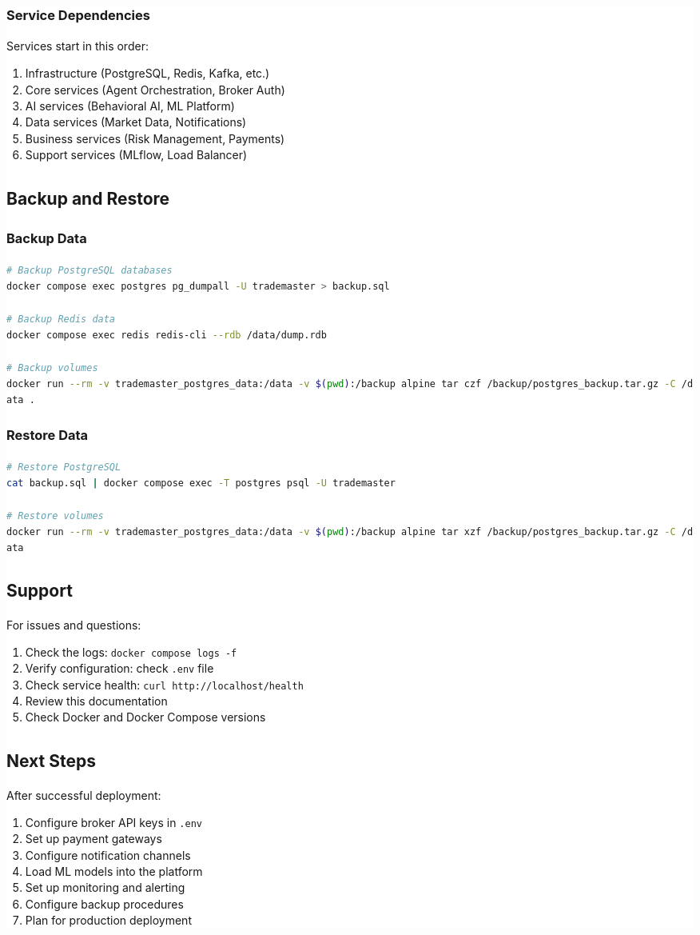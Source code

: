 ### Service Dependencies

Services start in this order:
1. Infrastructure (PostgreSQL, Redis, Kafka, etc.)
2. Core services (Agent Orchestration, Broker Auth)
3. AI services (Behavioral AI, ML Platform)
4. Data services (Market Data, Notifications)
5. Business services (Risk Management, Payments)
6. Support services (MLflow, Load Balancer)

## Backup and Restore

### Backup Data
```bash
# Backup PostgreSQL databases
docker compose exec postgres pg_dumpall -U trademaster > backup.sql

# Backup Redis data
docker compose exec redis redis-cli --rdb /data/dump.rdb

# Backup volumes
docker run --rm -v trademaster_postgres_data:/data -v $(pwd):/backup alpine tar czf /backup/postgres_backup.tar.gz -C /data .
```

### Restore Data
```bash
# Restore PostgreSQL
cat backup.sql | docker compose exec -T postgres psql -U trademaster

# Restore volumes
docker run --rm -v trademaster_postgres_data:/data -v $(pwd):/backup alpine tar xzf /backup/postgres_backup.tar.gz -C /data
```

## Support

For issues and questions:
1. Check the logs: `docker compose logs -f`
2. Verify configuration: check `.env` file
3. Check service health: `curl http://localhost/health`
4. Review this documentation
5. Check Docker and Docker Compose versions

## Next Steps

After successful deployment:
1. Configure broker API keys in `.env`
2. Set up payment gateways
3. Configure notification channels
4. Load ML models into the platform
5. Set up monitoring and alerting
6. Configure backup procedures
7. Plan for production deployment